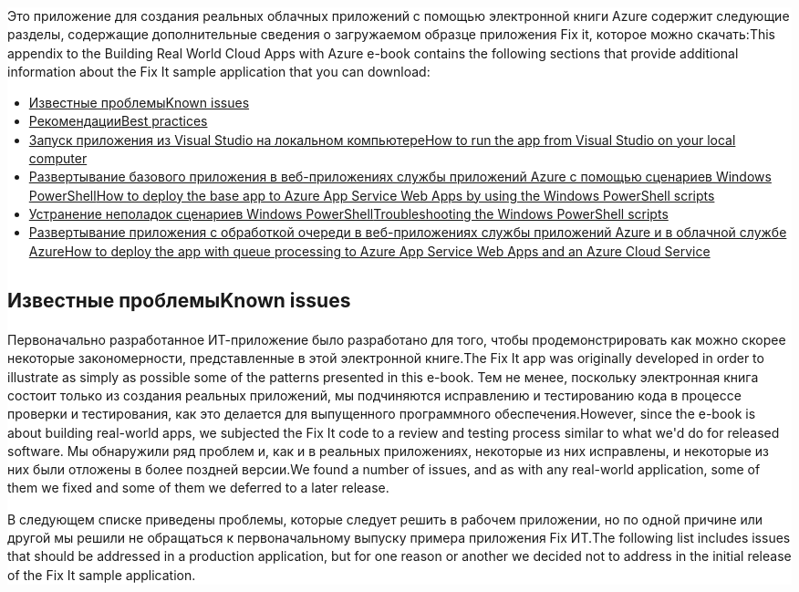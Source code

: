 <span data-ttu-id="ed1fe-110">Это приложение для создания реальных облачных приложений с помощью электронной книги Azure содержит следующие разделы, содержащие дополнительные сведения о загружаемом образце приложения Fix it, которое можно скачать:</span><span class="sxs-lookup"><span data-stu-id="ed1fe-110">This appendix to the Building Real World Cloud Apps with Azure e-book contains the following sections that provide additional information about the Fix It sample application that you can download:</span></span>

- [<span data-ttu-id="ed1fe-111">Известные проблемы</span><span class="sxs-lookup"><span data-stu-id="ed1fe-111">Known issues</span></span>](#knownissues)
- [<span data-ttu-id="ed1fe-112">Рекомендации</span><span class="sxs-lookup"><span data-stu-id="ed1fe-112">Best practices</span></span>](#bestpractices)
- [<span data-ttu-id="ed1fe-113">Запуск приложения из Visual Studio на локальном компьютере</span><span class="sxs-lookup"><span data-stu-id="ed1fe-113">How to run the app from Visual Studio on your local computer</span></span>](#run-in-vs)
- [<span data-ttu-id="ed1fe-114">Развертывание базового приложения в веб-приложениях службы приложений Azure с помощью сценариев Windows PowerShell</span><span class="sxs-lookup"><span data-stu-id="ed1fe-114">How to deploy the base app to Azure App Service Web Apps by using the Windows PowerShell scripts</span></span>](#deploybase)
- [<span data-ttu-id="ed1fe-115">Устранение неполадок сценариев Windows PowerShell</span><span class="sxs-lookup"><span data-stu-id="ed1fe-115">Troubleshooting the Windows PowerShell scripts</span></span>](#troubleshooting)
- [<span data-ttu-id="ed1fe-116">Развертывание приложения с обработкой очереди в веб-приложениях службы приложений Azure и в облачной службе Azure</span><span class="sxs-lookup"><span data-stu-id="ed1fe-116">How to deploy the app with queue processing to Azure App Service Web Apps and an Azure Cloud Service</span></span>](#deployqueues)

<a id="knownissues"></a>
## <a name="known-issues"></a><span data-ttu-id="ed1fe-117">Известные проблемы</span><span class="sxs-lookup"><span data-stu-id="ed1fe-117">Known issues</span></span>

<span data-ttu-id="ed1fe-118">Первоначально разработанное ИТ-приложение было разработано для того, чтобы продемонстрировать как можно скорее некоторые закономерности, представленные в этой электронной книге.</span><span class="sxs-lookup"><span data-stu-id="ed1fe-118">The Fix It app was originally developed in order to illustrate as simply as possible some of the patterns presented in this e-book.</span></span> <span data-ttu-id="ed1fe-119">Тем не менее, поскольку электронная книга состоит только из создания реальных приложений, мы подчиняются исправлению и тестированию кода в процессе проверки и тестирования, как это делается для выпущенного программного обеспечения.</span><span class="sxs-lookup"><span data-stu-id="ed1fe-119">However, since the e-book is about building real-world apps, we subjected the Fix It code to a review and testing process similar to what we'd do for released software.</span></span> <span data-ttu-id="ed1fe-120">Мы обнаружили ряд проблем и, как и в реальных приложениях, некоторые из них исправлены, и некоторые из них были отложены в более поздней версии.</span><span class="sxs-lookup"><span data-stu-id="ed1fe-120">We found a number of issues, and as with any real-world application, some of them we fixed and some of them we deferred to a later release.</span></span>

<span data-ttu-id="ed1fe-121">В следующем списке приведены проблемы, которые следует решить в рабочем приложении, но по одной причине или другой мы решили не обращаться к первоначальному выпуску примера приложения Fix ИТ.</span><span class="sxs-lookup"><span data-stu-id="ed1fe-121">The following list includes issues that should be addressed in a production application, but for one reason or another we decided not to address in the initial release of the Fix It sample application.</span></span>

